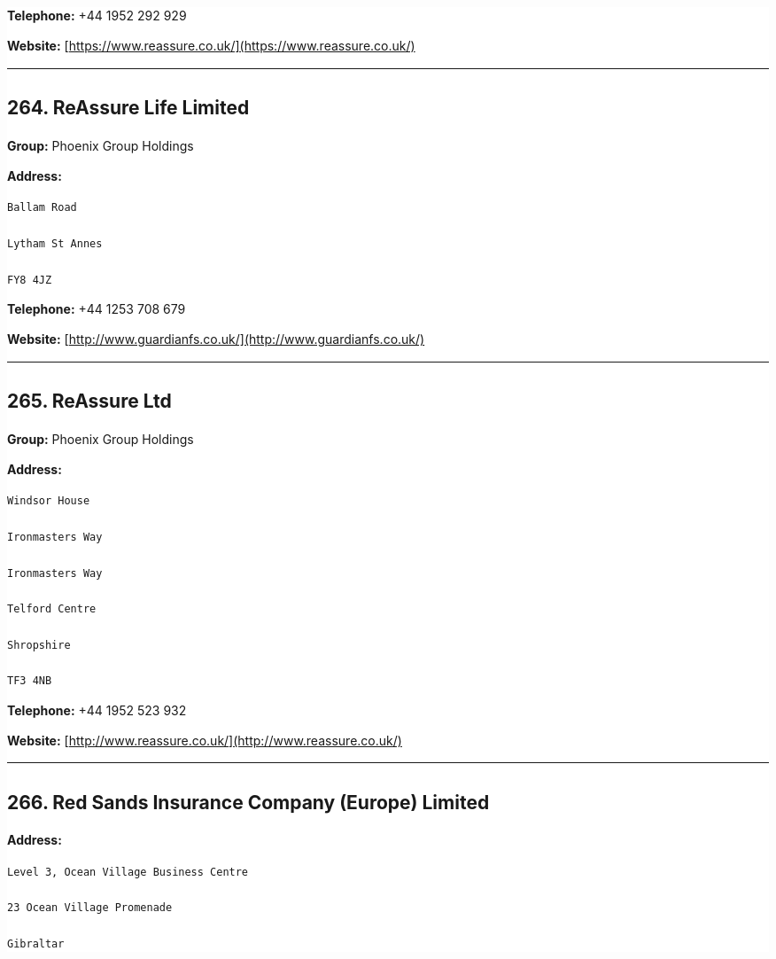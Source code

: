 **Telephone:** +44 1952 292 929

**Website:** [https://www.reassure.co.uk/](https://www.reassure.co.uk/)

---

## 264. ReAssure Life Limited

**Group:** Phoenix Group Holdings

**Address:**
```
Ballam Road

Lytham St Annes

FY8 4JZ
```

**Telephone:** +44 1253 708 679

**Website:** [http://www.guardianfs.co.uk/](http://www.guardianfs.co.uk/)

---

## 265. ReAssure Ltd

**Group:** Phoenix Group Holdings

**Address:**
```
Windsor House

Ironmasters Way

Ironmasters Way 

Telford Centre

Shropshire

TF3 4NB
```

**Telephone:** +44 1952 523 932

**Website:** [http://www.reassure.co.uk/](http://www.reassure.co.uk/)

---

## 266. Red Sands Insurance Company (Europe) Limited

**Address:**
```
Level 3, Ocean Village Business Centre

23 Ocean Village Promenade

Gibraltar
```
